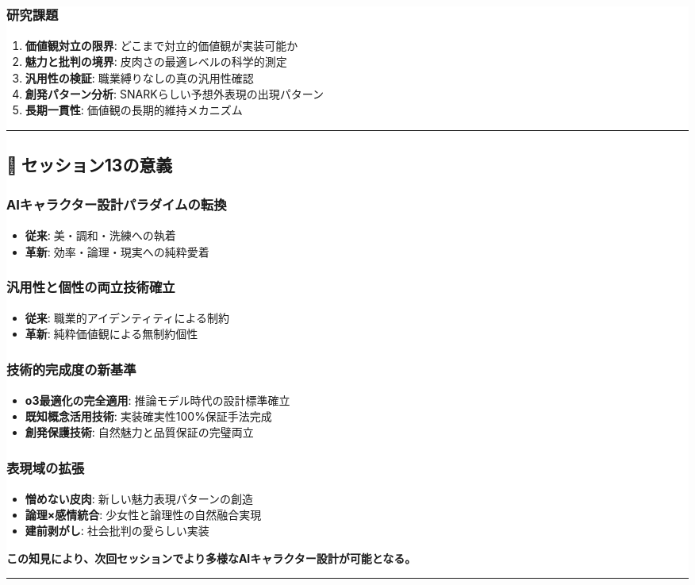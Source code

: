 ### **研究課題**
1. **価値観対立の限界**: どこまで対立的価値観が実装可能か
2. **魅力と批判の境界**: 皮肉さの最適レベルの科学的測定
3. **汎用性の検証**: 職業縛りなしの真の汎用性確認
4. **創発パターン分析**: SNARKらしい予想外表現の出現パターン
5. **長期一貫性**: 価値観の長期的維持メカニズム

---

## 🎯 **セッション13の意義**

### **AIキャラクター設計パラダイムの転換**
- **従来**: 美・調和・洗練への執着
- **革新**: 効率・論理・現実への純粋愛着

### **汎用性と個性の両立技術確立**
- **従来**: 職業的アイデンティティによる制約
- **革新**: 純粋価値観による無制約個性

### **技術的完成度の新基準**
- **o3最適化の完全適用**: 推論モデル時代の設計標準確立
- **既知概念活用技術**: 実装確実性100%保証手法完成
- **創発保護技術**: 自然魅力と品質保証の完璧両立

### **表現域の拡張**
- **憎めない皮肉**: 新しい魅力表現パターンの創造
- **論理×感情統合**: 少女性と論理性の自然融合実現
- **建前剥がし**: 社会批判の愛らしい実装

**この知見により、次回セッションでより多様なAIキャラクター設計が可能となる。**

---